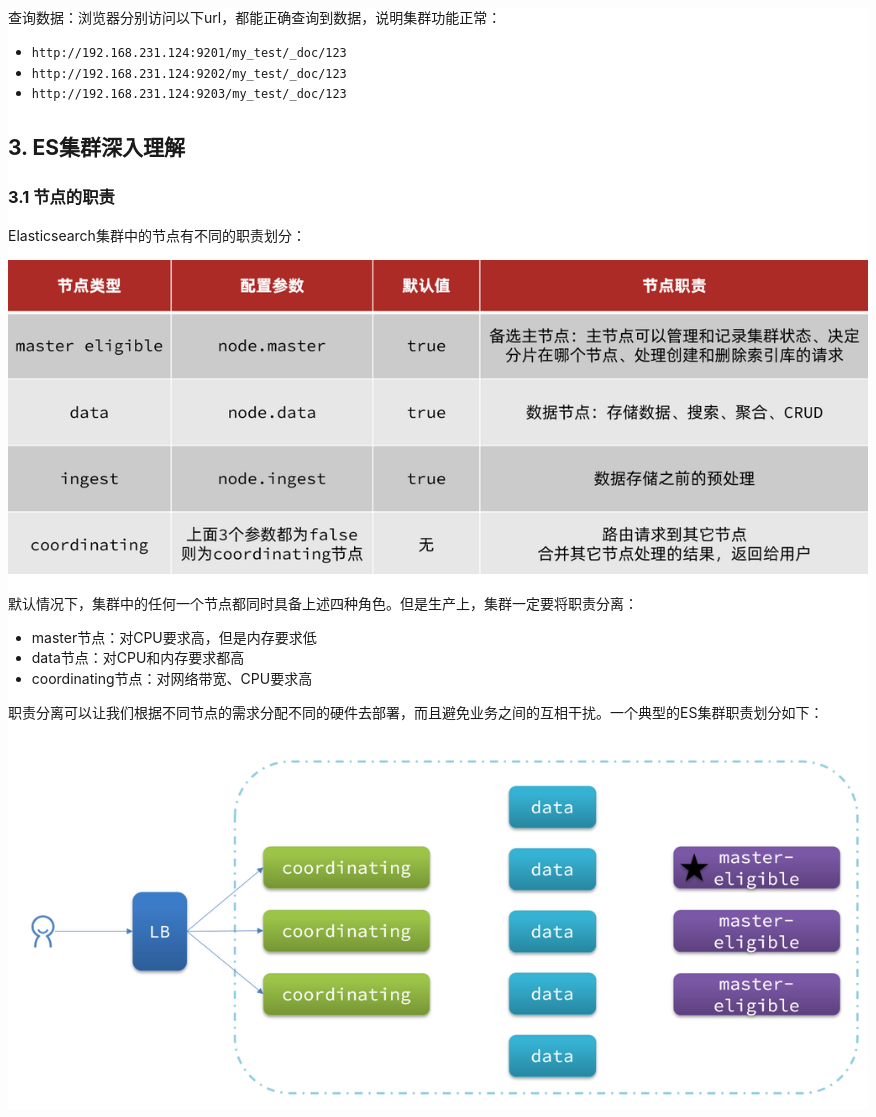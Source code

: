 查询数据：浏览器分别访问以下url，都能正确查询到数据，说明集群功能正常：

- `http://192.168.231.124:9201/my_test/_doc/123`
- `http://192.168.231.124:9202/my_test/_doc/123`
- `http://192.168.231.124:9203/my_test/_doc/123`

## 3. ES集群深入理解

### 3.1 节点的职责

Elasticsearch集群中的节点有不同的职责划分：

![image-20210723223008967](images/image-20210723223008967.png)

默认情况下，集群中的任何一个节点都同时具备上述四种角色。但是生产上，集群一定要将职责分离：

- master节点：对CPU要求高，但是内存要求低
- data节点：对CPU和内存要求都高
- coordinating节点：对网络带宽、CPU要求高

职责分离可以让我们根据不同节点的需求分配不同的硬件去部署，而且避免业务之间的互相干扰。一个典型的ES集群职责划分如下：

![image-20210723223629142](images/image-20210723223629142.png)
